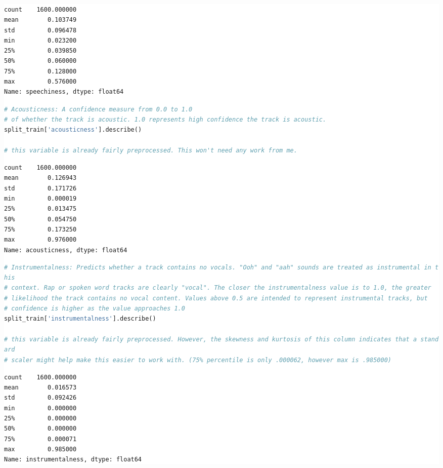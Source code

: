 
    count    1600.000000
    mean        0.103749
    std         0.096478
    min         0.023200
    25%         0.039850
    50%         0.060000
    75%         0.128000
    max         0.576000
    Name: speechiness, dtype: float64




```python
# Acousticness: A confidence measure from 0.0 to 1.0 
# of whether the track is acoustic. 1.0 represents high confidence the track is acoustic.
split_train['acousticness'].describe()

# this variable is already fairly preprocessed. This won't need any work from me.
```




    count    1600.000000
    mean        0.126943
    std         0.171726
    min         0.000019
    25%         0.013475
    50%         0.054750
    75%         0.173250
    max         0.976000
    Name: acousticness, dtype: float64




```python
# Instrumentalness: Predicts whether a track contains no vocals. "Ooh" and "aah" sounds are treated as instrumental in this 
# context. Rap or spoken word tracks are clearly "vocal". The closer the instrumentalness value is to 1.0, the greater 
# likelihood the track contains no vocal content. Values above 0.5 are intended to represent instrumental tracks, but
# confidence is higher as the value approaches 1.0
split_train['instrumentalness'].describe()

# this variable is already fairly preprocessed. However, the skewness and kurtosis of this column indicates that a standard
# scaler might help make this easier to work with. (75% percentile is only .000062, however max is .985000)
```




    count    1600.000000
    mean        0.016573
    std         0.092426
    min         0.000000
    25%         0.000000
    50%         0.000000
    75%         0.000071
    max         0.985000
    Name: instrumentalness, dtype: float64
